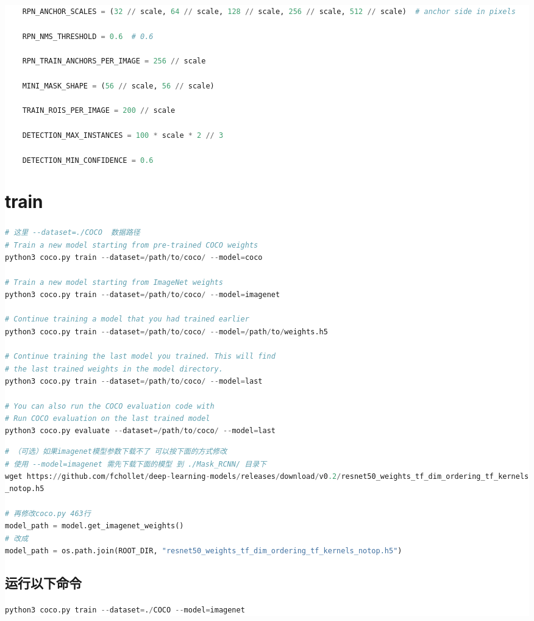 ```python
    RPN_ANCHOR_SCALES = (32 // scale, 64 // scale, 128 // scale, 256 // scale, 512 // scale)  # anchor side in pixels

    RPN_NMS_THRESHOLD = 0.6  # 0.6

    RPN_TRAIN_ANCHORS_PER_IMAGE = 256 // scale

    MINI_MASK_SHAPE = (56 // scale, 56 // scale)

    TRAIN_ROIS_PER_IMAGE = 200 // scale

    DETECTION_MAX_INSTANCES = 100 * scale * 2 // 3

    DETECTION_MIN_CONFIDENCE = 0.6
```

# train
```python
# 这里 --dataset=./COCO  数据路径
# Train a new model starting from pre-trained COCO weights
python3 coco.py train --dataset=/path/to/coco/ --model=coco

# Train a new model starting from ImageNet weights
python3 coco.py train --dataset=/path/to/coco/ --model=imagenet

# Continue training a model that you had trained earlier
python3 coco.py train --dataset=/path/to/coco/ --model=/path/to/weights.h5

# Continue training the last model you trained. This will find
# the last trained weights in the model directory.
python3 coco.py train --dataset=/path/to/coco/ --model=last

# You can also run the COCO evaluation code with
# Run COCO evaluation on the last trained model
python3 coco.py evaluate --dataset=/path/to/coco/ --model=last
```


```python
# （可选）如果imagenet模型参数下载不了 可以按下面的方式修改
# 使用 --model=imagenet 需先下载下面的模型 到 ./Mask_RCNN/ 目录下
wget https://github.com/fchollet/deep-learning-models/releases/download/v0.2/resnet50_weights_tf_dim_ordering_tf_kernels_notop.h5

# 再修改coco.py 463行
model_path = model.get_imagenet_weights()
# 改成
model_path = os.path.join(ROOT_DIR, "resnet50_weights_tf_dim_ordering_tf_kernels_notop.h5")
```
## 运行以下命令
```python
python3 coco.py train --dataset=./COCO --model=imagenet
```
